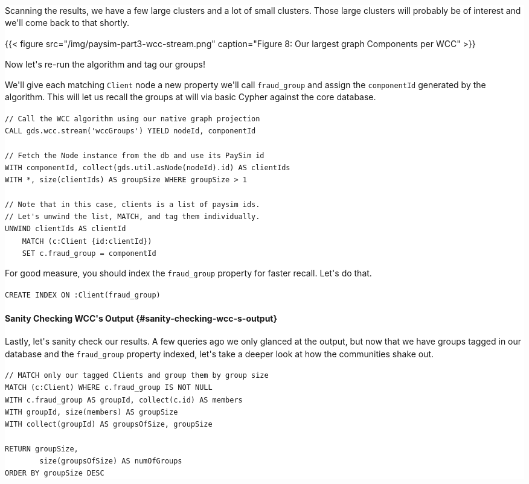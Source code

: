 Scanning the results, we have a few large clusters and a lot of small
clusters. Those large clusters will probably be of interest and we'll
come back to that shortly.

<a id="org0b195e0"></a>

{{< figure src="/img/paysim-part3-wcc-stream.png" caption="Figure 8: Our largest graph Components per WCC" >}}

Now let's re-run the algorithm and tag our groups!

We'll give each matching `Client` node a new property we'll call
`fraud_group` and assign the `componentId` generated by the
algorithm. This will let us recall the groups at will via basic Cypher
against the core database.

```cypher
// Call the WCC algorithm using our native graph projection
CALL gds.wcc.stream('wccGroups') YIELD nodeId, componentId

// Fetch the Node instance from the db and use its PaySim id
WITH componentId, collect(gds.util.asNode(nodeId).id) AS clientIds
WITH *, size(clientIds) AS groupSize WHERE groupSize > 1

// Note that in this case, clients is a list of paysim ids.
// Let's unwind the list, MATCH, and tag them individually.
UNWIND clientIds AS clientId
    MATCH (c:Client {id:clientId})
    SET c.fraud_group = componentId
```

For good measure, you should index the `fraud_group` property for
faster recall. Let's do that.

```cypher
CREATE INDEX ON :Client(fraud_group)
```


#### Sanity Checking WCC's Output {#sanity-checking-wcc-s-output}

Lastly, let's sanity check our results. A few queries ago we only
glanced at the output, but now that we have groups tagged in our
database and the `fraud_group` property indexed, let's take a deeper
look at how the communities shake out.

```cypher
// MATCH only our tagged Clients and group them by group size
MATCH (c:Client) WHERE c.fraud_group IS NOT NULL
WITH c.fraud_group AS groupId, collect(c.id) AS members
WITH groupId, size(members) AS groupSize
WITH collect(groupId) AS groupsOfSize, groupSize

RETURN groupSize,
        size(groupsOfSize) AS numOfGroups
ORDER BY groupSize DESC
```
